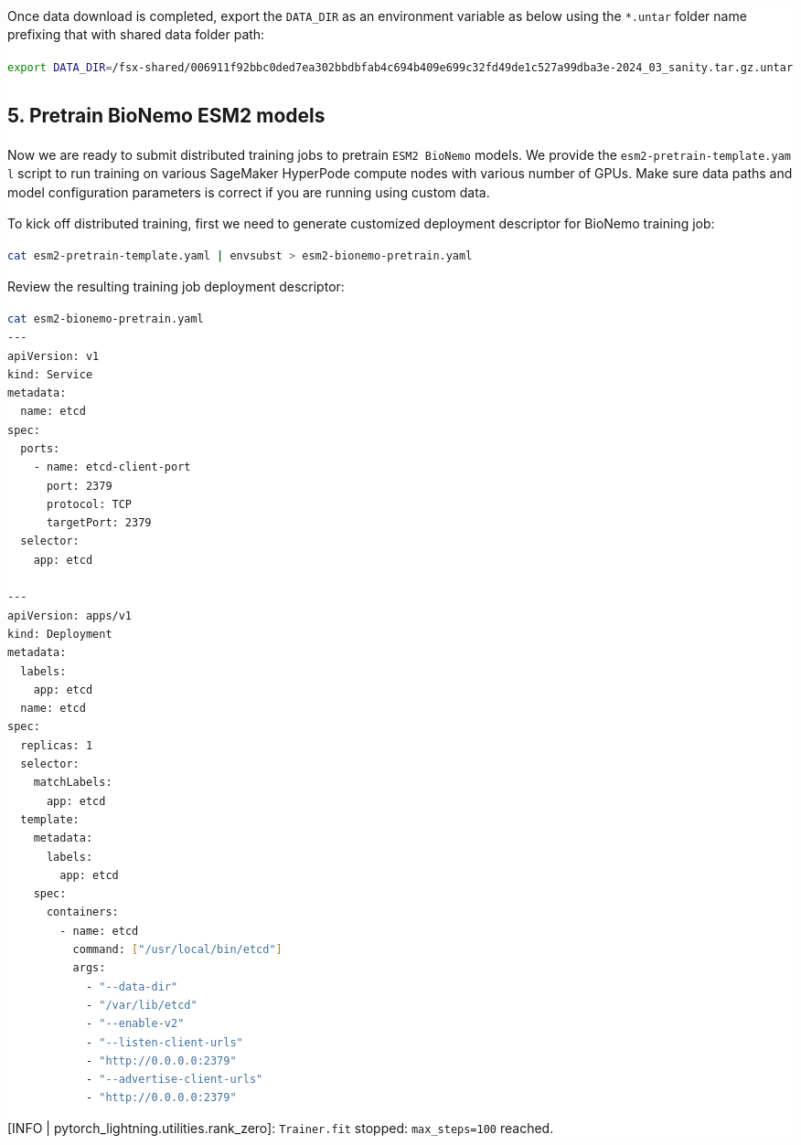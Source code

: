 Once data download is completed, export the `DATA_DIR` as an environment variable as below using the `*.untar` folder name prefixing that with shared data folder path:

```bash
export DATA_DIR=/fsx-shared/006911f92bbc0ded7ea302bbdbfab4c694b409e699c32fd49de1c527a99dba3e-2024_03_sanity.tar.gz.untar
```

## 5. Pretrain BioNemo ESM2 models

Now we are ready to submit distributed training jobs to pretrain `ESM2 BioNemo` models. We provide the `esm2-pretrain-template.yaml` script to run training on various SageMaker HyperPode compute nodes with various number of GPUs. Make sure data paths and model configuration parameters is correct if you are running using custom data. 

To kick off distributed training, first we need to generate customized deployment descriptor for BioNemo training job:

```bash
cat esm2-pretrain-template.yaml | envsubst > esm2-bionemo-pretrain.yaml
```
Review the resulting training job deployment descriptor:
```bash
cat esm2-bionemo-pretrain.yaml
---
apiVersion: v1
kind: Service
metadata:
  name: etcd
spec:
  ports:
    - name: etcd-client-port
      port: 2379
      protocol: TCP
      targetPort: 2379
  selector:
    app: etcd

---
apiVersion: apps/v1
kind: Deployment
metadata:
  labels:
    app: etcd
  name: etcd
spec:
  replicas: 1
  selector:
    matchLabels:
      app: etcd
  template:
    metadata:
      labels:
        app: etcd
    spec:
      containers:
        - name: etcd
          command: ["/usr/local/bin/etcd"]
          args:
            - "--data-dir"
            - "/var/lib/etcd"
            - "--enable-v2"
            - "--listen-client-urls"
            - "http://0.0.0.0:2379"
            - "--advertise-client-urls"
            - "http://0.0.0.0:2379"
```

[INFO     | pytorch_lightning.utilities.rank_zero]: `Trainer.fit` stopped: `max_steps=100` reached.